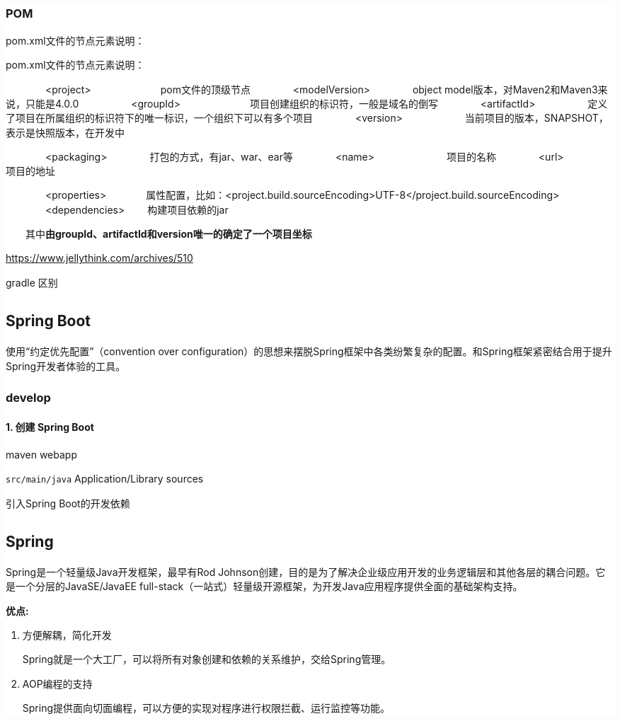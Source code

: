 
### POM

pom.xml文件的节点元素说明：

pom.xml文件的节点元素说明：

　　　　\<project>　　　　　　　pom文件的顶级节点
　　　　\<modelVersion>　　　　 object model版本，对Maven2和Maven3来说，只能是4.0.0　
　　　　\<groupId>　　　　　　　项目创建组织的标识符，一般是域名的倒写
　　　　\<artifactId>　　　　　 定义了项目在所属组织的标识符下的唯一标识，一个组织下可以有多个项目
　　　　\<version>　　　　　  　当前项目的版本，SNAPSHOT，表示是快照版本，在开发中

　　　　\<packaging>　　　　  打包的方式，有jar、war、ear等
　　　　\<name>　　　　　　　 项目的名称
　　　　\<url>　　　　　　　　  项目的地址

　　　　\<properties>　　　　属性配置，比如：<project.build.sourceEncoding>UTF-8</project.build.sourceEncoding>
　　　　\<dependencies>　　   构建项目依赖的jar

　　其中**由groupId、artifactId和version唯一的确定了一个项目坐标**

https://www.jellythink.com/archives/510

gradle 区别



## Spring Boot

使用“约定优先配置”（convention over configuration）的思想来摆脱Spring框架中各类纷繁复杂的配置。和Spring框架紧密结合用于提升Spring开发者体验的工具。



### develop

#### 1. 创建 Spring Boot

maven webapp

`src/main/java`  Application/Library sources 

引入Spring Boot的开发依赖



## Spring

Spring是一个轻量级Java开发框架，最早有Rod Johnson创建，目的是为了解决企业级应用开发的业务逻辑层和其他各层的耦合问题。它是一个分层的JavaSE/JavaEE full-stack（一站式）轻量级开源框架，为开发Java应用程序提供全面的基础架构支持。

**优点:**

1. 方便解耦，简化开发

   Spring就是一个大工厂，可以将所有对象创建和依赖的关系维护，交给Spring管理。

2. AOP编程的支持

   Spring提供面向切面编程，可以方便的实现对程序进行权限拦截、运行监控等功能。
